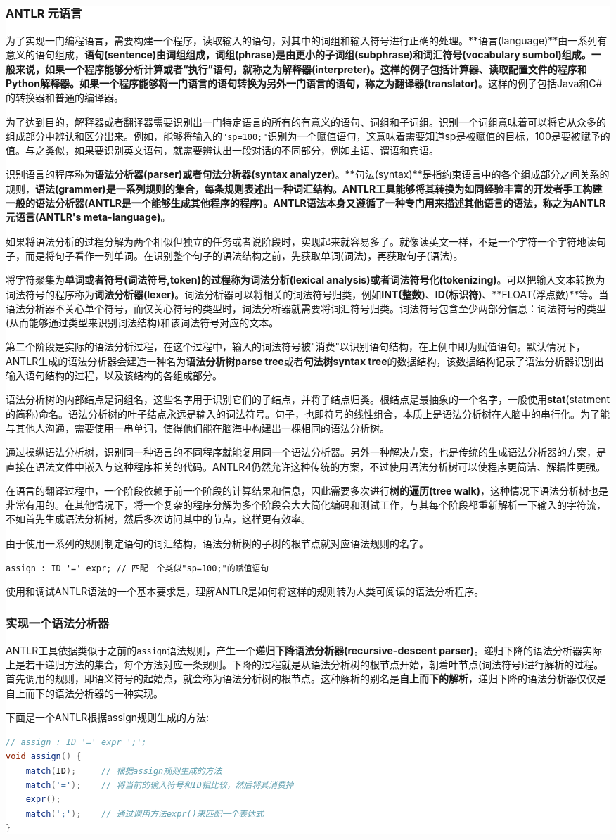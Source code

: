 ### ANTLR 元语言

为了实现一门编程语言，需要构建一个程序，读取输入的语句，对其中的词组和输入符号进行正确的处理。**语言(language)**由一系列有意义的语句组成，**语句(sentence)**由词组组成，**词组(phrase)**是由更小的**子词组(subphrase)**和**词汇符号(vocabulary sumbol)**组成。一般来说，如果一个程序能够分析计算或者“执行”语句，就称之为**解释器(interpreter)**。这样的例子包括计算器、读取配置文件的程序和Python解释器。如果一个程序能够将一门语言的语句转换为另外一门语言的语句，称之为**翻译器(translator)**。这样的例子包括Java和C#的转换器和普通的编译器。

为了达到目的，解释器或者翻译器需要识别出一门特定语言的所有的有意义的语句、词组和子词组。识别一个词组意味着可以将它从众多的组成部分中辨认和区分出来。例如，能够将输入的`"sp=100;"`识别为一个赋值语句，这意味着需要知道sp是被赋值的目标，100是要被赋予的值。与之类似，如果要识别英文语句，就需要辨认出一段对话的不同部分，例如主语、谓语和宾语。

识别语言的程序称为**语法分析器(parser)**或者**句法分析器(syntax analyzer)**。**句法(syntax)**是指约束语言中的各个组成部分之间关系的规则，**语法(grammer)**是一系列规则的集合，每条规则表述出一种词汇结构。ANTLR工具能够将其转换为如同经验丰富的开发者手工构建一般的语法分析器(ANTLR是一个能够生成其他程序的程序)。ANTLR语法本身又遵循了一种专门用来描述其他语言的语法，称之为**ANTLR元语言(ANTLR's meta-language)**。

如果将语法分析的过程分解为两个相似但独立的任务或者说阶段时，实现起来就容易多了。就像读英文一样，不是一个字符一个字符地读句子，而是将句子看作一列单词。在识别整个句子的语法结构之前，先获取单词(词法)，再获取句子(语法)。

将字符聚集为**单词或者符号(词法符号,token)**的过程称为**词法分析(lexical analysis)**或者**词法符号化(tokenizing)**。可以把输入文本转换为词法符号的程序称为**词法分析器(lexer)**。词法分析器可以将相关的词法符号归类，例如**INT(整数)**、**ID(标识符)**、**FLOAT(浮点数)**等。当语法分析器不关心单个符号，而仅关心符号的类型时，词法分析器就需要将词汇符号归类。词法符号包含至少两部分信息：词法符号的类型(从而能够通过类型来识别词法结构)和该词法符号对应的文本。

第二个阶段是实际的语法分析过程，在这个过程中，输入的词法符号被"消费"以识别语句结构，在上例中即为赋值语句。默认情况下，ANTLR生成的语法分析器会建造一种名为**语法分析树parse tree**或者**句法树syntax tree**的数据结构，该数据结构记录了语法分析器识别出输入语句结构的过程，以及该结构的各组成部分。

语法分析树的内部结点是词组名，这些名字用于识别它们的子结点，并将子结点归类。根结点是最抽象的一个名字，一般使用**stat**(statment的简称)命名。语法分析树的叶子结点永远是输入的词法符号。句子，也即符号的线性组合，本质上是语法分析树在人脑中的串行化。为了能与其他人沟通，需要使用一串单词，使得他们能在脑海中构建出一棵相同的语法分析树。

通过操纵语法分析树，识别同一种语言的不同程序就能复用同一个语法分析器。另外一种解决方案，也是传统的生成语法分析器的方案，是直接在语法文件中嵌入与这种程序相关的代码。ANTLR4仍然允许这种传统的方案，不过使用语法分析树可以使程序更简洁、解耦性更强。

在语言的翻译过程中，一个阶段依赖于前一个阶段的计算结果和信息，因此需要多次进行**树的遍历(tree walk)**，这种情况下语法分析树也是非常有用的。在其他情况下，将一个复杂的程序分解为多个阶段会大大简化编码和测试工作，与其每个阶段都重新解析一下输入的字符流，不如首先生成语法分析树，然后多次访问其中的节点，这样更有效率。

由于使用一系列的规则制定语句的词汇结构，语法分析树的子树的根节点就对应语法规则的名字。

```antlr
assign : ID '=' expr; // 匹配一个类似"sp=100;"的赋值语句
```

使用和调试ANTLR语法的一个基本要求是，理解ANTLR是如何将这样的规则转为人类可阅读的语法分析程序。

### 实现一个语法分析器

ANTLR工具依据类似于之前的`assign`语法规则，产生一个**递归下降语法分析器(recursive-descent parser)**。递归下降的语法分析器实际上是若干递归方法的集合，每个方法对应一条规则。下降的过程就是从语法分析树的根节点开始，朝着叶节点(词法符号)进行解析的过程。首先调用的规则，即语义符号的起始点，就会称为语法分析树的根节点。这种解析的别名是**自上而下的解析**，递归下降的语法分析器仅仅是自上而下的语法分析器的一种实现。

下面是一个ANTLR根据assign规则生成的方法:

```java
// assign : ID '=' expr ';';
void assign() {
    match(ID);     // 根据assign规则生成的方法
    match('=');    // 将当前的输入符号和ID相比较，然后将其消费掉
    expr();        
    match(';');    // 通过调用方法expr()来匹配一个表达式
}
```
